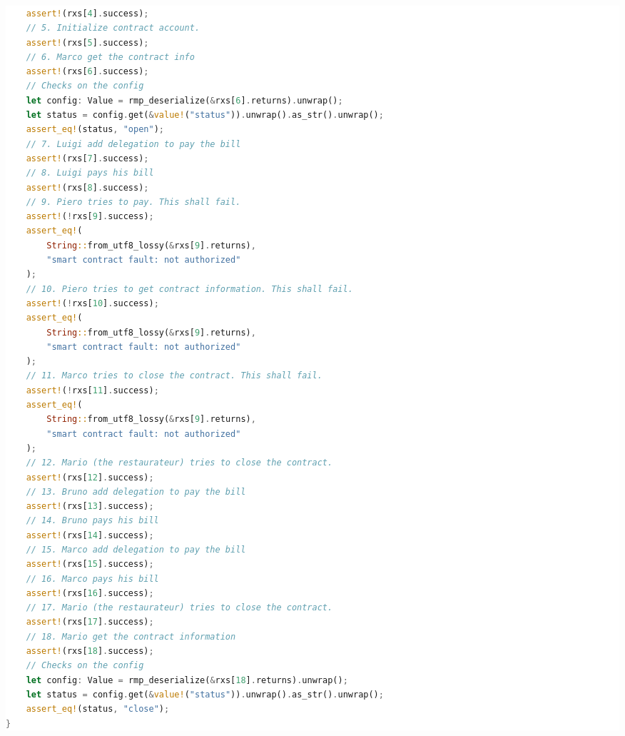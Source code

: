    ```rust
       assert!(rxs[4].success);
       // 5. Initialize contract account.
       assert!(rxs[5].success);
       // 6. Marco get the contract info
       assert!(rxs[6].success);
       // Checks on the config
       let config: Value = rmp_deserialize(&rxs[6].returns).unwrap();
       let status = config.get(&value!("status")).unwrap().as_str().unwrap();
       assert_eq!(status, "open");
       // 7. Luigi add delegation to pay the bill
       assert!(rxs[7].success);
       // 8. Luigi pays his bill
       assert!(rxs[8].success);
       // 9. Piero tries to pay. This shall fail.
       assert!(!rxs[9].success);
       assert_eq!(
           String::from_utf8_lossy(&rxs[9].returns),
           "smart contract fault: not authorized"
       );
       // 10. Piero tries to get contract information. This shall fail.
       assert!(!rxs[10].success);
       assert_eq!(
           String::from_utf8_lossy(&rxs[9].returns),
           "smart contract fault: not authorized"
       );
       // 11. Marco tries to close the contract. This shall fail.
       assert!(!rxs[11].success);
       assert_eq!(
           String::from_utf8_lossy(&rxs[9].returns),
           "smart contract fault: not authorized"
       );
       // 12. Mario (the restaurateur) tries to close the contract.
       assert!(rxs[12].success);
       // 13. Bruno add delegation to pay the bill
       assert!(rxs[13].success);
       // 14. Bruno pays his bill
       assert!(rxs[14].success);
       // 15. Marco add delegation to pay the bill
       assert!(rxs[15].success);
       // 16. Marco pays his bill
       assert!(rxs[16].success);
       // 17. Mario (the restaurateur) tries to close the contract.
       assert!(rxs[17].success);
       // 18. Mario get the contract information
       assert!(rxs[18].success);
       // Checks on the config
       let config: Value = rmp_deserialize(&rxs[18].returns).unwrap();
       let status = config.get(&value!("status")).unwrap().as_str().unwrap();
       assert_eq!(status, "close");
   }
   ```
